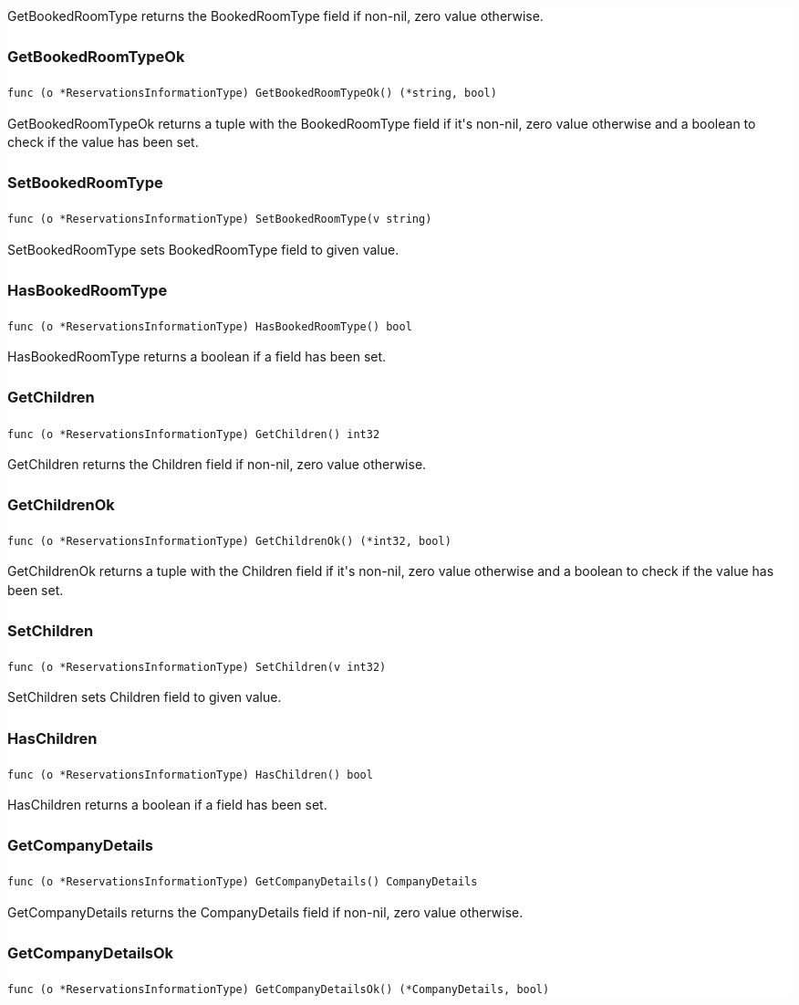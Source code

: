 GetBookedRoomType returns the BookedRoomType field if non-nil, zero value otherwise.

### GetBookedRoomTypeOk

`func (o *ReservationsInformationType) GetBookedRoomTypeOk() (*string, bool)`

GetBookedRoomTypeOk returns a tuple with the BookedRoomType field if it's non-nil, zero value otherwise
and a boolean to check if the value has been set.

### SetBookedRoomType

`func (o *ReservationsInformationType) SetBookedRoomType(v string)`

SetBookedRoomType sets BookedRoomType field to given value.

### HasBookedRoomType

`func (o *ReservationsInformationType) HasBookedRoomType() bool`

HasBookedRoomType returns a boolean if a field has been set.

### GetChildren

`func (o *ReservationsInformationType) GetChildren() int32`

GetChildren returns the Children field if non-nil, zero value otherwise.

### GetChildrenOk

`func (o *ReservationsInformationType) GetChildrenOk() (*int32, bool)`

GetChildrenOk returns a tuple with the Children field if it's non-nil, zero value otherwise
and a boolean to check if the value has been set.

### SetChildren

`func (o *ReservationsInformationType) SetChildren(v int32)`

SetChildren sets Children field to given value.

### HasChildren

`func (o *ReservationsInformationType) HasChildren() bool`

HasChildren returns a boolean if a field has been set.

### GetCompanyDetails

`func (o *ReservationsInformationType) GetCompanyDetails() CompanyDetails`

GetCompanyDetails returns the CompanyDetails field if non-nil, zero value otherwise.

### GetCompanyDetailsOk

`func (o *ReservationsInformationType) GetCompanyDetailsOk() (*CompanyDetails, bool)`
